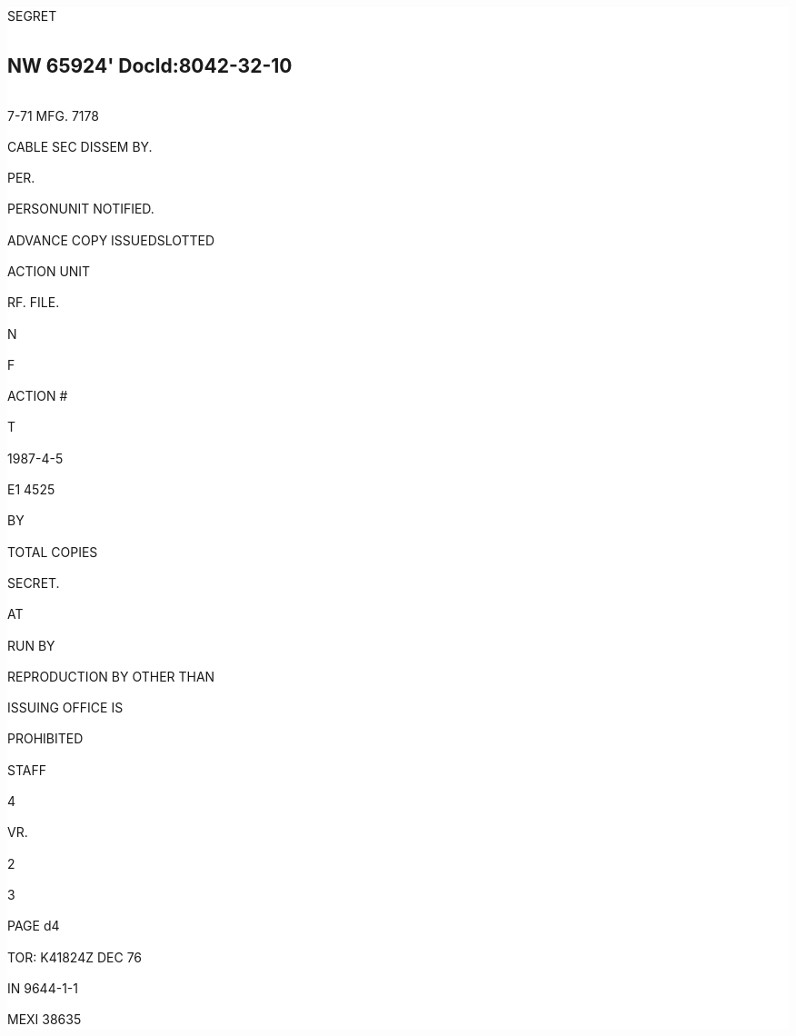 SEGRET

NW 65924' Docld:8042-32-10
---

##
7-71 MFG. 7178

CABLE SEC DISSEM BY.

PER.

PERSONUNIT NOTIFIED.

ADVANCE COPY ISSUEDSLOTTED

ACTION UNIT

RF. FILE.

N

F

ACTION #

T

1987-4-5

E1 4525

BY

TOTAL COPIES

SECRET.

AT

RUN BY

REPRODUCTION BY OTHER THAN

ISSUING OFFICE IS

PROHIBITED

STAFF

4

VR.

2

3

PAGE d4

TOR: K41824Z DEC 76

IN 9644-1-1

MEXI 38635
